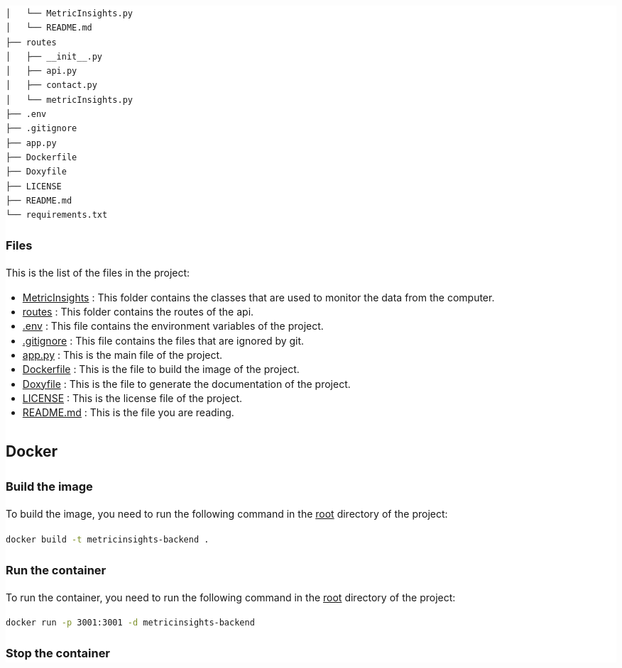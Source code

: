 ```
│   └── MetricInsights.py
│   └── README.md
├── routes
│   ├── __init__.py
│   ├── api.py
│   ├── contact.py
│   └── metricInsights.py
├── .env
├── .gitignore
├── app.py
├── Dockerfile
├── Doxyfile
├── LICENSE
├── README.md
└── requirements.txt
```

### Files

This is the list of the files in the project:

- [MetricInsights](./MetricInsights) : This folder contains the classes that are used to monitor the data from the computer.
- [routes](./routes) : This folder contains the routes of the api.
- [.env](./.env) : This file contains the environment variables of the project.
- [.gitignore](./.gitignore) : This file contains the files that are ignored by git.
- [app.py](./app.py) : This is the main file of the project.
- [Dockerfile](./Dockerfile) : This is the file to build the image of the project.
- [Doxyfile](./Doxyfile) : This is the file to generate the documentation of the project.
- [LICENSE](./LICENSE) : This is the license file of the project.
- [README.md](./README.md) : This is the file you are reading.

## Docker

### Build the image

To build the image, you need to run the following command in the [root](./) directory of the project:

```bash
docker build -t metricinsights-backend .
```

### Run the container

To run the container, you need to run the following command in the [root](./) directory of the project:

```bash
docker run -p 3001:3001 -d metricinsights-backend
```

### Stop the container
